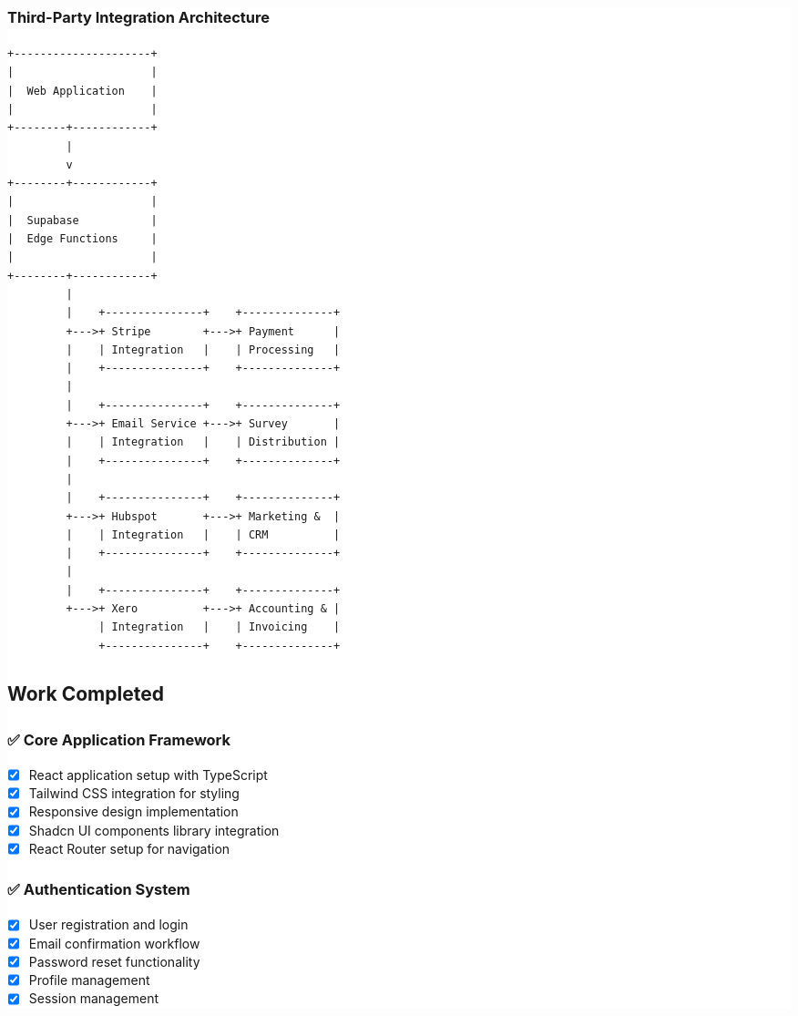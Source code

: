 ```
```

### Third-Party Integration Architecture

```
+---------------------+
|                     |
|  Web Application    |
|                     |
+--------+------------+
         |
         v
+--------+------------+
|                     |
|  Supabase           |
|  Edge Functions     |
|                     |
+--------+------------+
         |
         |    +---------------+    +--------------+
         +--->+ Stripe        +--->+ Payment      |
         |    | Integration   |    | Processing   |
         |    +---------------+    +--------------+
         |
         |    +---------------+    +--------------+
         +--->+ Email Service +--->+ Survey       |
         |    | Integration   |    | Distribution |
         |    +---------------+    +--------------+
         |
         |    +---------------+    +--------------+
         +--->+ Hubspot       +--->+ Marketing &  |
         |    | Integration   |    | CRM          |
         |    +---------------+    +--------------+
         |
         |    +---------------+    +--------------+
         +--->+ Xero          +--->+ Accounting & |
              | Integration   |    | Invoicing    |
              +---------------+    +--------------+
```

## Work Completed

### ✅ Core Application Framework
- [x] React application setup with TypeScript
- [x] Tailwind CSS integration for styling
- [x] Responsive design implementation
- [x] Shadcn UI components library integration
- [x] React Router setup for navigation

### ✅ Authentication System
- [x] User registration and login
- [x] Email confirmation workflow
- [x] Password reset functionality
- [x] Profile management
- [x] Session management
